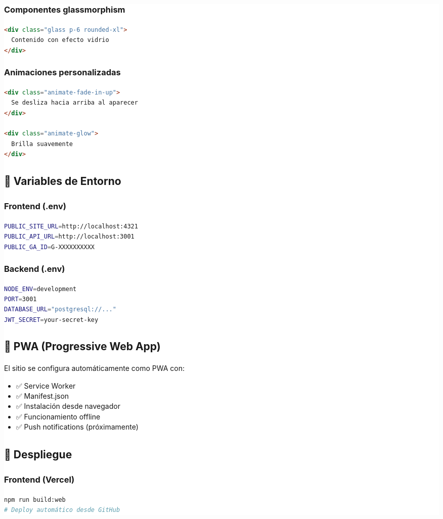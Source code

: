 ### Componentes glassmorphism
```html
<div class="glass p-6 rounded-xl">
  Contenido con efecto vidrio
</div>
```

### Animaciones personalizadas
```html
<div class="animate-fade-in-up">
  Se desliza hacia arriba al aparecer
</div>

<div class="animate-glow">
  Brilla suavemente
</div>
```

## 🔐 Variables de Entorno

### Frontend (.env)
```bash
PUBLIC_SITE_URL=http://localhost:4321
PUBLIC_API_URL=http://localhost:3001
PUBLIC_GA_ID=G-XXXXXXXXXX
```

### Backend (.env)
```bash
NODE_ENV=development
PORT=3001
DATABASE_URL="postgresql://..."
JWT_SECRET=your-secret-key
```

## 📱 PWA (Progressive Web App)

El sitio se configura automáticamente como PWA con:
- ✅ Service Worker
- ✅ Manifest.json
- ✅ Instalación desde navegador
- ✅ Funcionamiento offline
- ✅ Push notifications (próximamente)

## 🚀 Despliegue

### Frontend (Vercel)
```bash
npm run build:web
# Deploy automático desde GitHub
```
